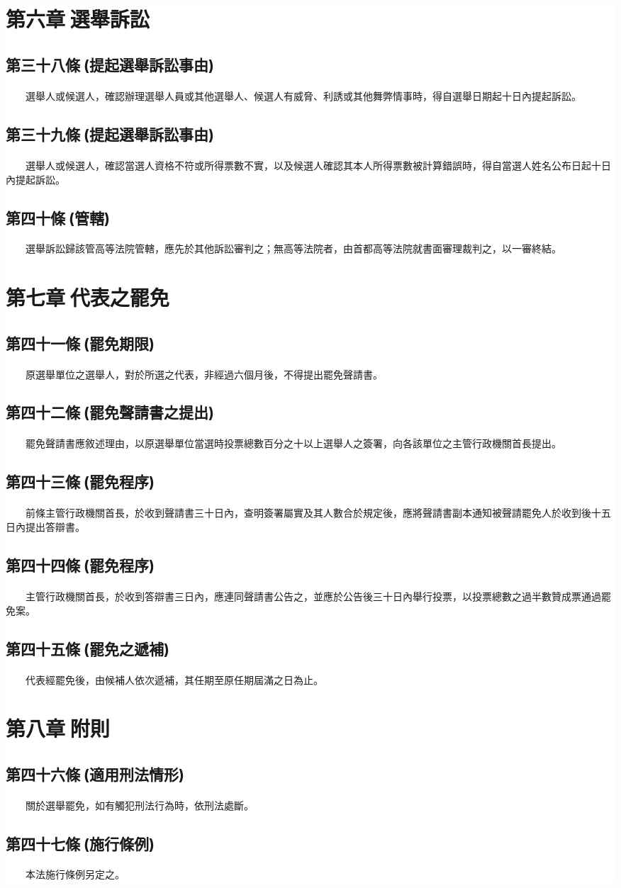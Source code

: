 
第六章  選舉訴訟
================
第三十八條 (提起選舉訴訟事由)
-----------------------------
　　選舉人或候選人，確認辦理選舉人員或其他選舉人、候選人有威脅、利誘或其他舞弊情事時，得自選舉日期起十日內提起訴訟。  


第三十九條 (提起選舉訴訟事由)
-----------------------------
　　選舉人或候選人，確認當選人資格不符或所得票數不實，以及候選人確認其本人所得票數被計算錯誤時，得自當選人姓名公布日起十日內提起訴訟。  


第四十條 (管轄)
---------------
　　選舉訴訟歸該管高等法院管轄，應先於其他訴訟審判之；無高等法院者，由首都高等法院就書面審理裁判之，以一審終結。  


第七章  代表之罷免
==================
第四十一條 (罷免期限)
---------------------
　　原選舉單位之選舉人，對於所選之代表，非經過六個月後，不得提出罷免聲請書。  


第四十二條 (罷免聲請書之提出)
-----------------------------
　　罷免聲請書應敘述理由，以原選舉單位當選時投票總數百分之十以上選舉人之簽署，向各該單位之主管行政機關首長提出。  


第四十三條 (罷免程序)
---------------------
　　前條主管行政機關首長，於收到聲請書三十日內，查明簽署屬實及其人數合於規定後，應將聲請書副本通知被聲請罷免人於收到後十五日內提出答辯書。  


第四十四條 (罷免程序)
---------------------
　　主管行政機關首長，於收到答辯書三日內，應連同聲請書公告之，並應於公告後三十日內舉行投票，以投票總數之過半數贊成票通過罷免案。  


第四十五條 (罷免之遞補)
-----------------------
　　代表經罷免後，由候補人依次遞補，其任期至原任期屆滿之日為止。  


第八章  附則
============
第四十六條 (適用刑法情形)
-------------------------
　　關於選舉罷免，如有觸犯刑法行為時，依刑法處斷。  


第四十七條 (施行條例)
---------------------
　　本法施行條例另定之。